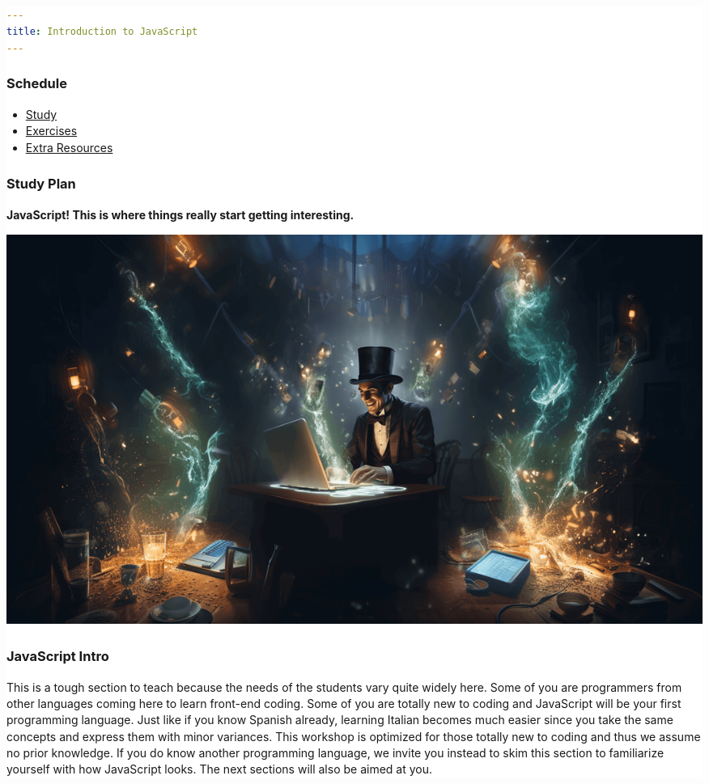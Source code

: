 ```yaml
---
title: Introduction to JavaScript
---
```


### Schedule

  - [Study](#study-plan)
  - [Exercises](#exercises)
  - [Extra Resources](#extra-resources)

### Study Plan

  **JavaScript! This is where things really start getting interesting.**

  ![](./assets/js.magician.png)

### JavaScript Intro

  This is a tough section to teach because the needs of the students vary quite widely here. Some of you are programmers from other languages coming here to learn front-end coding. Some of you are totally new to coding and JavaScript will be your first programming language. Just like if you know Spanish already, learning Italian becomes much easier since you take the same concepts and express them with minor variances. This workshop is optimized for those totally new to coding and thus we assume no prior knowledge. If you do know another programming language, we invite you instead to skim this section to familiarize yourself with how JavaScript looks. The next sections will also be aimed at you.
